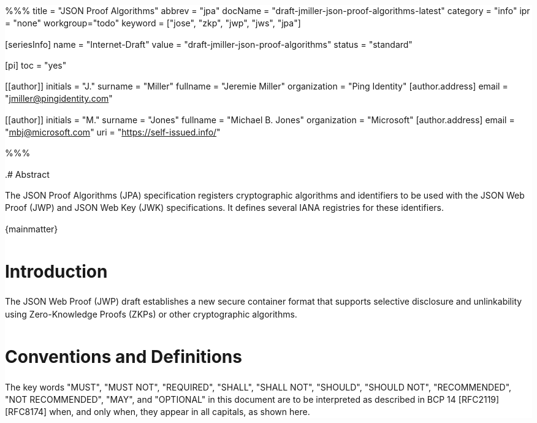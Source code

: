 %%%
title = "JSON Proof Algorithms"
abbrev = "jpa"
docName = "draft-jmiller-json-proof-algorithms-latest"
category = "info"
ipr = "none"
workgroup="todo"
keyword = ["jose", "zkp", "jwp", "jws", "jpa"]

[seriesInfo]
name = "Internet-Draft"
value = "draft-jmiller-json-proof-algorithms"
status = "standard"

[pi]
toc = "yes"

[[author]]
initials = "J."
surname = "Miller"
fullname = "Jeremie Miller"
organization = "Ping Identity"
  [author.address]
   email = "jmiller@pingidentity.com"

[[author]]
initials = "M."
surname = "Jones"
fullname = "Michael B. Jones"
organization = "Microsoft"
  [author.address]
  email = "mbj@microsoft.com"
  uri = "https://self-issued.info/"

%%%

.# Abstract

The JSON Proof Algorithms (JPA) specification registers cryptographic algorithms and identifiers to be used with the JSON Web Proof (JWP) and JSON Web Key (JWK) specifications. It defines several IANA registries for these identifiers.

{mainmatter}

# Introduction

The JSON Web Proof (JWP) draft establishes a new secure container format that supports selective disclosure and unlinkability using Zero-Knowledge Proofs (ZKPs) or other cryptographic algorithms.

# Conventions and Definitions

The key words "MUST", "MUST NOT", "REQUIRED", "SHALL", "SHALL NOT", "SHOULD",
"SHOULD NOT", "RECOMMENDED", "NOT RECOMMENDED", "MAY", and "OPTIONAL" in this
document are to be interpreted as described in BCP 14 [RFC2119] [RFC8174]
when, and only when, they appear in all capitals, as shown here.
